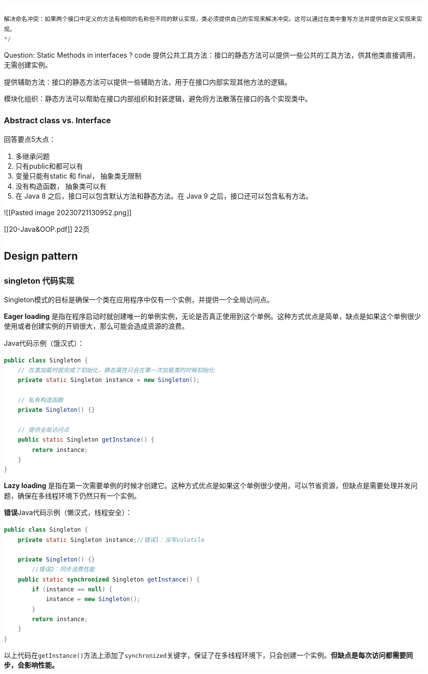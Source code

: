```java

解决命名冲突：如果两个接口中定义的方法有相同的名称但不同的默认实现，类必须提供自己的实现来解决冲突。这可以通过在类中重写方法并提供自定义实现来实现。
*/
```

Question: Static Methods in interfaces ? code
提供公共工具方法：接口的静态方法可以提供一些公共的工具方法，供其他类直接调用，无需创建实例。

提供辅助方法：接口的静态方法可以提供一些辅助方法，用于在接口内部实现其他方法的逻辑。

模块化组织：静态方法可以帮助在接口内部组织和封装逻辑，避免将方法散落在接口的各个实现类中。
### Abstract class vs. Interface
回答要点5大点：
1. 多继承问题
2. 只有public和都可以有
3. 变量只能有static 和 final， 抽象类无限制
4. 没有构造函数， 抽象类可以有
5. 在 Java 8 之后，接口可以包含默认方法和静态方法。在 Java 9 之后，接口还可以包含私有方法。

![[Pasted image 20230721130952.png]]

[[20-Java&OOP.pdf]] 22页


## Design pattern

### singleton 代码实现
Singleton模式的目标是确保一个类在应用程序中仅有一个实例，并提供一个全局访问点。

**Eager loading** 是指在程序启动时就创建唯一的单例实例，无论是否真正使用到这个单例。这种方式优点是简单，缺点是如果这个单例很少使用或者创建实例的开销很大，那么可能会造成资源的浪费。

Java代码示例（饿汉式）：
```java
public class Singleton {
    // 在类加载时就完成了初始化，静态属性只会在第一次加载类的时候初始化
    private static Singleton instance = new Singleton();

    // 私有构造函数
    private Singleton() {}

    // 提供全局访问点
    public static Singleton getInstance() {
        return instance;
    }
}
```

**Lazy loading** 是指在第一次需要单例的时候才创建它。这种方式优点是如果这个单例很少使用，可以节省资源，但缺点是需要处理并发问题，确保在多线程环境下仍然只有一个实例。

**错误**Java代码示例（懒汉式，线程安全）：
```java
public class Singleton {
    private static Singleton instance;//错误1：没写volatile

    private Singleton() {}
		//错误2：同步浪费性能
    public static synchronized Singleton getInstance() {
        if (instance == null) {
            instance = new Singleton();
        }
        return instance;
    }
}
```
以上代码在`getInstance()`方法上添加了`synchronized`关键字，保证了在多线程环境下，只会创建一个实例。**但缺点是每次访问都需要同步，会影响性能。**
